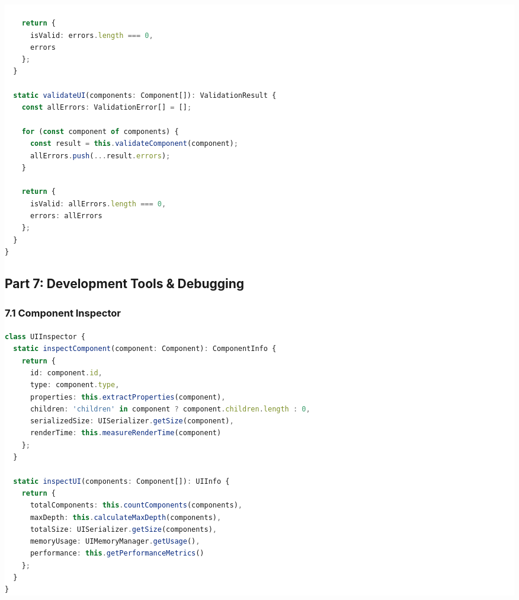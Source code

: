 ```typescript
    
    return {
      isValid: errors.length === 0,
      errors
    };
  }
  
  static validateUI(components: Component[]): ValidationResult {
    const allErrors: ValidationError[] = [];
    
    for (const component of components) {
      const result = this.validateComponent(component);
      allErrors.push(...result.errors);
    }
    
    return {
      isValid: allErrors.length === 0,
      errors: allErrors
    };
  }
}
```

## Part 7: Development Tools & Debugging

### 7.1 Component Inspector

```typescript
class UIInspector {
  static inspectComponent(component: Component): ComponentInfo {
    return {
      id: component.id,
      type: component.type,
      properties: this.extractProperties(component),
      children: 'children' in component ? component.children.length : 0,
      serializedSize: UISerializer.getSize(component),
      renderTime: this.measureRenderTime(component)
    };
  }
  
  static inspectUI(components: Component[]): UIInfo {
    return {
      totalComponents: this.countComponents(components),
      maxDepth: this.calculateMaxDepth(components),
      totalSize: UISerializer.getSize(components),
      memoryUsage: UIMemoryManager.getUsage(),
      performance: this.getPerformanceMetrics()
    };
  }
}
```
